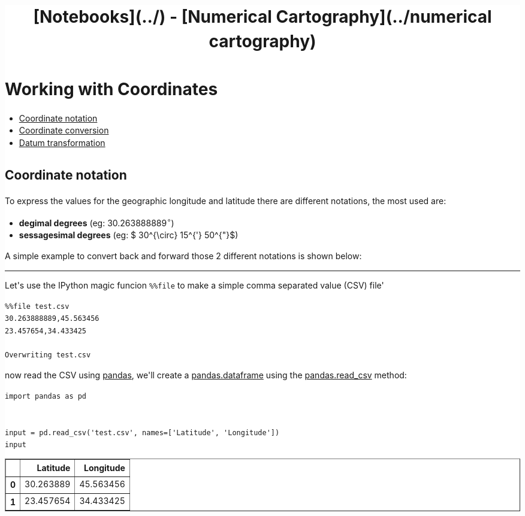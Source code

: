 
<h1><center>[Notebooks](../) - [Numerical Cartography](../numerical cartography)</center></h1>

# Working with Coordinates

* [Coordinate notation](#Coordinate-notation)
* [Coordinate conversion](#Coordinate-conversion)
* [Datum transformation](#Datum-transformation)

## Coordinate notation
To express the values for the geographic longitude and latitude there are different notations, the most used are:
   * **degimal degrees** (eg: $30.263888889^{\circ}$)
   * **sessagesimal degrees** (eg: $ 30^{\circ} 15^{'} 50^{"}$)

A simple example to convert back and forward those 2 different notations is shown below:

---

Let's use the IPython magic funcion ```%%file``` to make a simple comma separated value (CSV) file'


    %%file test.csv
    30.263888889,45.563456
    23.457654,34.433425

    Overwriting test.csv


now read the CSV using [pandas](), we'll create a [pandas.dataframe]() using the [pandas.read_csv]() method:


    import pandas as pd


    input = pd.read_csv('test.csv', names=['Latitude', 'Longitude'])
    input




<div>
<table border="1" class="dataframe">
  <thead>
    <tr style="text-align: right;">
      <th></th>
      <th>Latitude</th>
      <th>Longitude</th>
    </tr>
  </thead>
  <tbody>
    <tr>
      <th>0</th>
      <td>30.263889</td>
      <td>45.563456</td>
    </tr>
    <tr>
      <th>1</th>
      <td>23.457654</td>
      <td>34.433425</td>
    </tr>
  </tbody>
</table>
</div>
